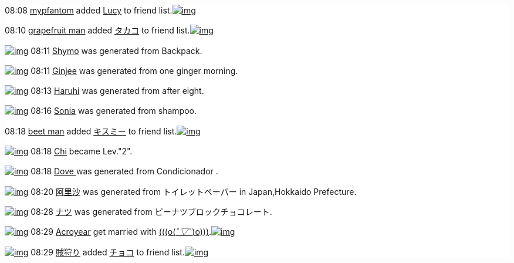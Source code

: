 08:08 [mypfantom](http://www.barcodekanojo.com/user/426908/mypfantom) added [Lucy](http://www.barcodekanojo.com/kanojo/493304/Lucy) to friend list.[![img](http://kacdn05.appspot.com/5237318554222592/5d8e9.png)](http://www.barcodekanojo.com/kanojo/493304/Lucy)

08:10 [grapefruit man](http://www.barcodekanojo.com/user/426010/grapefruit%20man) added [タカコ](http://www.barcodekanojo.com/kanojo/1232206/%E3%82%BF%E3%82%AB%E3%82%B3) to friend list.[![img](http://img41.imageshack.us/img41/3383/9o7s.png)](http://www.barcodekanojo.com/kanojo/1232206/%E3%82%BF%E3%82%AB%E3%82%B3)

[![img](http://kacdn04.appspot.com/5411086220132352/82fb.png)](http://www.barcodekanojo.com/kanojo/2711115/Shymo) 08:11 [Shymo](http://www.barcodekanojo.com/kanojo/2711115/Shymo) was generated from Backpack.

[![img](http://kacdn03.appspot.com/5985216778731520/5961.png)](http://www.barcodekanojo.com/kanojo/2711116/Ginjee) 08:11 [Ginjee](http://www.barcodekanojo.com/kanojo/2711116/Ginjee) was generated from one ginger morning.

[![img](http://kacdn04.appspot.com/4851765245640704/63d0a.png)](http://www.barcodekanojo.com/kanojo/2711117/Haruhi) 08:13 [Haruhi](http://www.barcodekanojo.com/kanojo/2711117/Haruhi) was generated from after eight.

[![img](http://img689.imageshack.us/img689/1432/ii5c.png)](http://www.barcodekanojo.com/kanojo/2711118/Sonia) 08:16 [Sonia](http://www.barcodekanojo.com/kanojo/2711118/Sonia) was generated from shampoo.

08:18 [beet man](http://www.barcodekanojo.com/user/397746/beet%20man) added [キスミー](http://www.barcodekanojo.com/kanojo/77450/%E3%82%AD%E3%82%B9%E3%83%9F%E3%83%BC) to friend list.[![img](http://kacdn03.appspot.com/6678760581496832/570af.png)](http://www.barcodekanojo.com/kanojo/77450/%E3%82%AD%E3%82%B9%E3%83%9F%E3%83%BC)

[![img](http://kacdn05.appspot.com/6331477579005952/5ca5.jpg)](http://www.barcodekanojo.com/user/410772/Chi) 08:18 [Chi](http://www.barcodekanojo.com/user/410772/Chi) became Lev."2".

[![img](http://kacdn04.appspot.com/5538166249357312/463a1.png)](http://www.barcodekanojo.com/kanojo/2711119/Dove%20) 08:18 [Dove ](http://www.barcodekanojo.com/kanojo/2711119/Dove%20) was generated from Condicionador .

[![img](http://kacdn05.appspot.com/4645926253625344/747b.png)](http://www.barcodekanojo.com/kanojo/2711120/%E9%98%BF%E9%87%8C%E6%B2%99) 08:20 [阿里沙](http://www.barcodekanojo.com/kanojo/2711120/%E9%98%BF%E9%87%8C%E6%B2%99) was generated from トイレットペーパー in Japan,Hokkaido Prefecture.

[![img](http://kacdn05.appspot.com/6151319807066112/2c51.png)](http://www.barcodekanojo.com/kanojo/2711121/%E3%83%8A%E3%83%84) 08:28 [ナツ](http://www.barcodekanojo.com/kanojo/2711121/%E3%83%8A%E3%83%84) was generated from ピーナツブロックチョコレート.

[![img](http://kacdn02.appspot.com/6154379434393600/3baa.jpg)](http://www.barcodekanojo.com/user/401837/Acroyear) 08:29 [Acroyear](http://www.barcodekanojo.com/user/401837/Acroyear) get married with [(((o(*ﾟ▽ﾟ*)o)))](http://www.barcodekanojo.com/kanojo/485505/%28%28%28o%28%2A%EF%BE%9F%E2%96%BD%EF%BE%9F%2A%29o%29%29%29).[![img](http://kacdn02.appspot.com/5413446036226048/c2a6.png)](http://www.barcodekanojo.com/kanojo/485505/%28%28%28o%28%2A%EF%BE%9F%E2%96%BD%EF%BE%9F%2A%29o%29%29%29)

[![img](http://kacdn01.appspot.com/6683672950341632/9752.jpg)](http://www.barcodekanojo.com/user/29494/%E8%B3%8A%E7%8B%A9%E3%82%8A) 08:29 [賊狩り](http://www.barcodekanojo.com/user/29494/%E8%B3%8A%E7%8B%A9%E3%82%8A) added [チョコ](http://www.barcodekanojo.com/kanojo/2690125/%E3%83%81%E3%83%A7%E3%82%B3) to friend list.[![img](http://kacdn05.appspot.com/4720640967835648/5e538.png)](http://www.barcodekanojo.com/kanojo/2690125/%E3%83%81%E3%83%A7%E3%82%B3)

